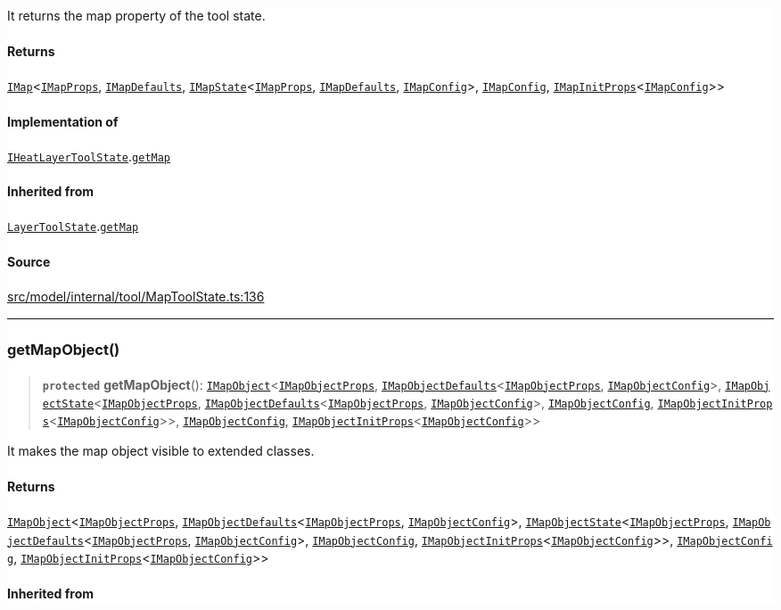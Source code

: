 It returns the map property of the tool state.

#### Returns

[`IMap`](../interfaces/IMap.md)\<[`IMapProps`](../type-aliases/IMapProps.md), [`IMapDefaults`](../interfaces/IMapDefaults.md), [`IMapState`](../interfaces/IMapState.md)\<[`IMapProps`](../type-aliases/IMapProps.md), [`IMapDefaults`](../interfaces/IMapDefaults.md), [`IMapConfig`](../type-aliases/IMapConfig.md)\>, [`IMapConfig`](../type-aliases/IMapConfig.md), [`IMapInitProps`](../type-aliases/IMapInitProps.md)\<[`IMapConfig`](../type-aliases/IMapConfig.md)\>\>

#### Implementation of

[`IHeatLayerToolState`](../interfaces/IHeatLayerToolState.md).[`getMap`](../interfaces/IHeatLayerToolState.md#getmap)

#### Inherited from

[`LayerToolState`](LayerToolState.md).[`getMap`](LayerToolState.md#getmap)

#### Source

[src/model/internal/tool/MapToolState.ts:136](https://github.com/geovisto/geovisto-map/blob/e22d774889dbc28cc1ec62933ecf6bab6690f172/src/model/internal/tool/MapToolState.ts#L136)

***

### getMapObject()

> **`protected`** **getMapObject**(): [`IMapObject`](../interfaces/IMapObject.md)\<[`IMapObjectProps`](../type-aliases/IMapObjectProps.md), [`IMapObjectDefaults`](../interfaces/IMapObjectDefaults.md)\<[`IMapObjectProps`](../type-aliases/IMapObjectProps.md), [`IMapObjectConfig`](../type-aliases/IMapObjectConfig.md)\>, [`IMapObjectState`](../interfaces/IMapObjectState.md)\<[`IMapObjectProps`](../type-aliases/IMapObjectProps.md), [`IMapObjectDefaults`](../interfaces/IMapObjectDefaults.md)\<[`IMapObjectProps`](../type-aliases/IMapObjectProps.md), [`IMapObjectConfig`](../type-aliases/IMapObjectConfig.md)\>, [`IMapObjectConfig`](../type-aliases/IMapObjectConfig.md), [`IMapObjectInitProps`](../type-aliases/IMapObjectInitProps.md)\<[`IMapObjectConfig`](../type-aliases/IMapObjectConfig.md)\>\>, [`IMapObjectConfig`](../type-aliases/IMapObjectConfig.md), [`IMapObjectInitProps`](../type-aliases/IMapObjectInitProps.md)\<[`IMapObjectConfig`](../type-aliases/IMapObjectConfig.md)\>\>

It makes the map object visible to extended classes.

#### Returns

[`IMapObject`](../interfaces/IMapObject.md)\<[`IMapObjectProps`](../type-aliases/IMapObjectProps.md), [`IMapObjectDefaults`](../interfaces/IMapObjectDefaults.md)\<[`IMapObjectProps`](../type-aliases/IMapObjectProps.md), [`IMapObjectConfig`](../type-aliases/IMapObjectConfig.md)\>, [`IMapObjectState`](../interfaces/IMapObjectState.md)\<[`IMapObjectProps`](../type-aliases/IMapObjectProps.md), [`IMapObjectDefaults`](../interfaces/IMapObjectDefaults.md)\<[`IMapObjectProps`](../type-aliases/IMapObjectProps.md), [`IMapObjectConfig`](../type-aliases/IMapObjectConfig.md)\>, [`IMapObjectConfig`](../type-aliases/IMapObjectConfig.md), [`IMapObjectInitProps`](../type-aliases/IMapObjectInitProps.md)\<[`IMapObjectConfig`](../type-aliases/IMapObjectConfig.md)\>\>, [`IMapObjectConfig`](../type-aliases/IMapObjectConfig.md), [`IMapObjectInitProps`](../type-aliases/IMapObjectInitProps.md)\<[`IMapObjectConfig`](../type-aliases/IMapObjectConfig.md)\>\>

#### Inherited from
